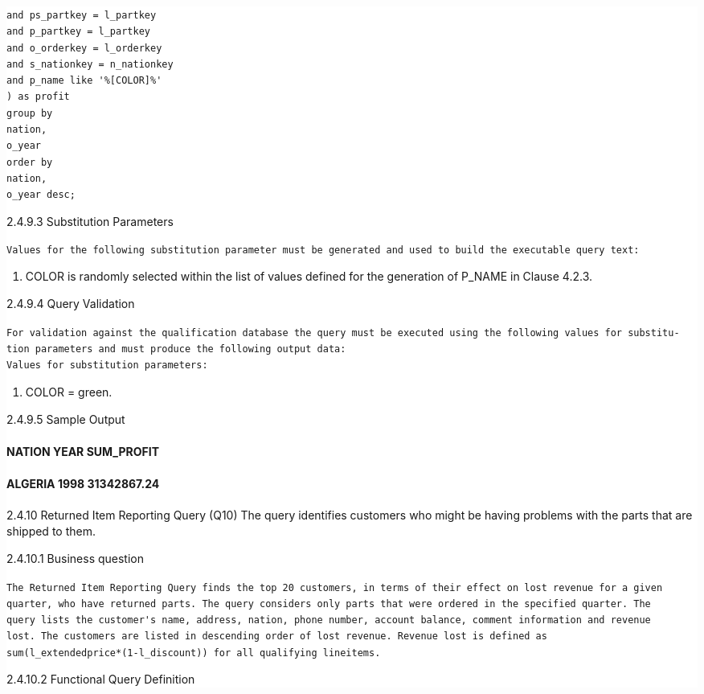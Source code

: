 ```
and ps_partkey = l_partkey
and p_partkey = l_partkey
and o_orderkey = l_orderkey
and s_nationkey = n_nationkey
and p_name like '%[COLOR]%'
) as profit
group by
nation,
o_year
order by
nation,
o_year desc;
```
2.4.9.3 Substitution Parameters

```
Values for the following substitution parameter must be generated and used to build the executable query text:
```
1. COLOR is randomly selected within the list of values defined for the generation of P_NAME in Clause 4.2.3.

2.4.9.4 Query Validation

```
For validation against the qualification database the query must be executed using the following values for substitu-
tion parameters and must produce the following output data:
Values for substitution parameters:
```
1. COLOR = green.


2.4.9.5 Sample Output

#### NATION YEAR SUM_PROFIT

#### ALGERIA 1998 31342867.24


2.4.10 Returned Item Reporting Query (Q10)
The query identifies customers who might be having problems with the parts that are shipped to them.

2.4.10.1 Business question

```
The Returned Item Reporting Query finds the top 20 customers, in terms of their effect on lost revenue for a given
quarter, who have returned parts. The query considers only parts that were ordered in the specified quarter. The
query lists the customer's name, address, nation, phone number, account balance, comment information and revenue
lost. The customers are listed in descending order of lost revenue. Revenue lost is defined as
sum(l_extendedprice*(1-l_discount)) for all qualifying lineitems.
```
2.4.10.2 Functional Query Definition
